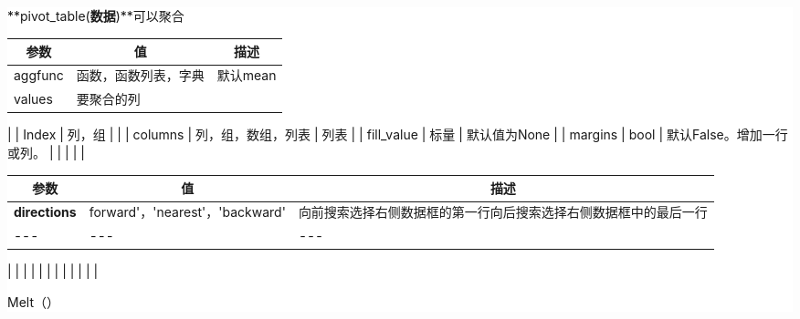 **pivot\_table(**数据**)**可以聚合

| 参数 | 值 | 描述 |
| --- | --- | --- |
| aggfunc | 函数，函数列表，字典 | 默认mean |
| values | 要聚合的列 |
 |
| Index | 列，组 |
 |
| columns | 列，组，数组，列表 | 列表 |
| fill\_value | 标量 | 默认值为None |
| margins | bool | 默认False。增加一行或列。 |
|
 |
 |
 |

| **参数** | **值** | **描述** |
| --- | --- | --- |
| **directions** | forward'，'nearest'，'backward' | 向前搜索选择右侧数据框的第一行向后搜索选择右侧数据框中的最后一行 |
| --- | --- | --- |
|
 |
 |
 |
|
 |
 |
 |
|
 |
 |
 |

Melt（）
